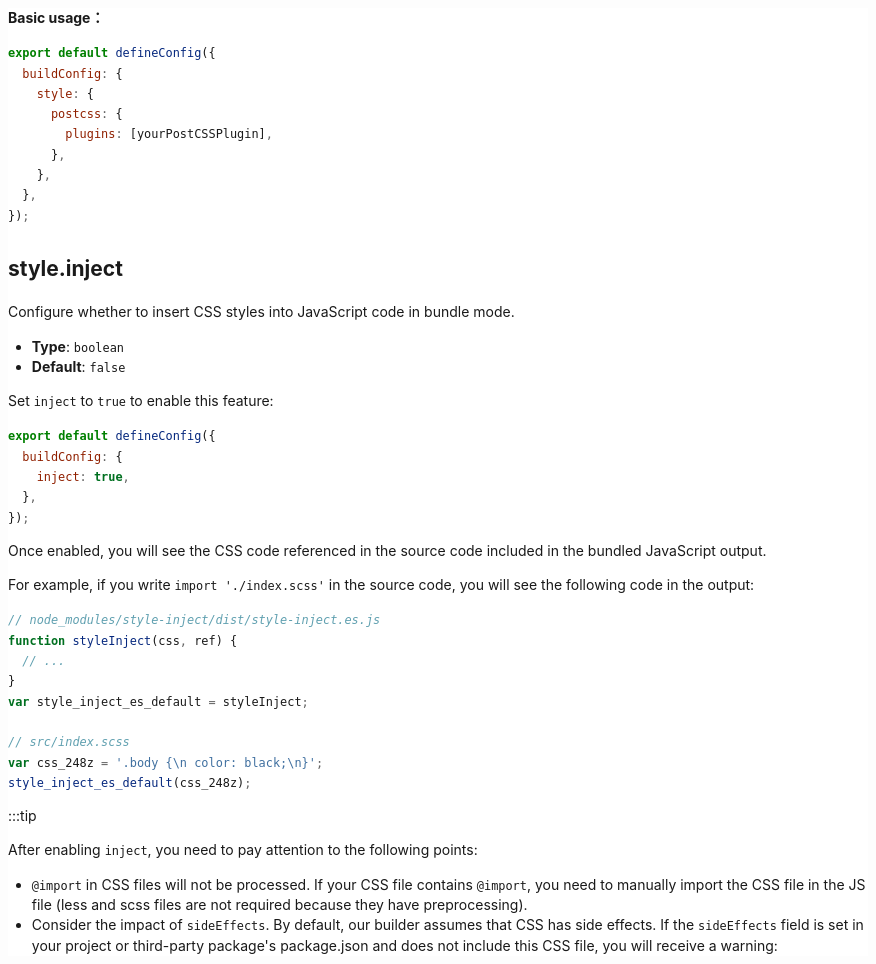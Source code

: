 **Basic usage：**

```js modern.config.ts
export default defineConfig({
  buildConfig: {
    style: {
      postcss: {
        plugins: [yourPostCSSPlugin],
      },
    },
  },
});
```

## style.inject

Configure whether to insert CSS styles into JavaScript code in bundle mode.

- **Type**: `boolean`
- **Default**: `false`

Set `inject` to `true` to enable this feature:

```js modern.config.ts
export default defineConfig({
  buildConfig: {
    inject: true,
  },
});
```

Once enabled, you will see the CSS code referenced in the source code included in the bundled JavaScript output.

For example, if you write `import './index.scss'` in the source code, you will see the following code in the output:

```js dist/index.js
// node_modules/style-inject/dist/style-inject.es.js
function styleInject(css, ref) {
  // ...
}
var style_inject_es_default = styleInject;

// src/index.scss
var css_248z = '.body {\n color: black;\n}';
style_inject_es_default(css_248z);
```

:::tip

After enabling `inject`, you need to pay attention to the following points:

- `@import` in CSS files will not be processed. If your CSS file contains `@import`, you need to manually import the CSS file in the JS file (less and scss files are not required because they have preprocessing).
- Consider the impact of `sideEffects`. By default, our builder assumes that CSS has side effects. If the `sideEffects` field is set in your project or third-party package's package.json and does not include this CSS file, you will receive a warning:
